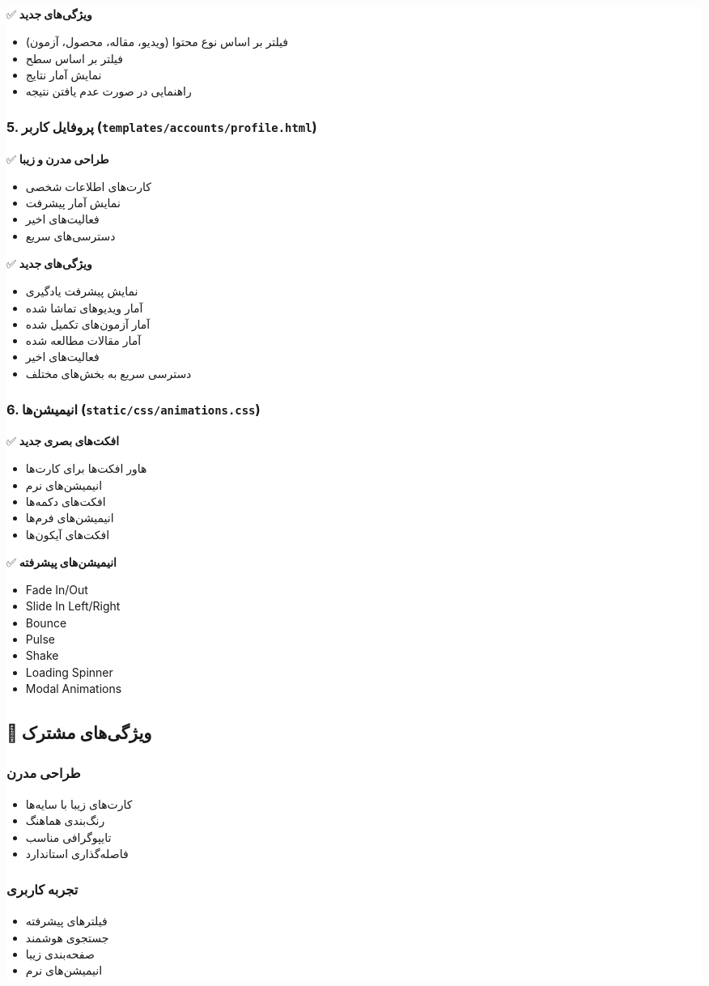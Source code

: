 ✅ **ویژگی‌های جدید**
- فیلتر بر اساس نوع محتوا (ویدیو، مقاله، محصول، آزمون)
- فیلتر بر اساس سطح
- نمایش آمار نتایج
- راهنمایی در صورت عدم یافتن نتیجه

### 5. **پروفایل کاربر** (`templates/accounts/profile.html`)
✅ **طراحی مدرن و زیبا**
- کارت‌های اطلاعات شخصی
- نمایش آمار پیشرفت
- فعالیت‌های اخیر
- دسترسی‌های سریع

✅ **ویژگی‌های جدید**
- نمایش پیشرفت یادگیری
- آمار ویدیوهای تماشا شده
- آمار آزمون‌های تکمیل شده
- آمار مقالات مطالعه شده
- فعالیت‌های اخیر
- دسترسی سریع به بخش‌های مختلف

### 6. **انیمیشن‌ها** (`static/css/animations.css`)
✅ **افکت‌های بصری جدید**
- هاور افکت‌ها برای کارت‌ها
- انیمیشن‌های نرم
- افکت‌های دکمه‌ها
- انیمیشن‌های فرم‌ها
- افکت‌های آیکون‌ها

✅ **انیمیشن‌های پیشرفته**
- Fade In/Out
- Slide In Left/Right
- Bounce
- Pulse
- Shake
- Loading Spinner
- Modal Animations

## 🎯 ویژگی‌های مشترک

### **طراحی مدرن**
- کارت‌های زیبا با سایه‌ها
- رنگ‌بندی هماهنگ
- تایپوگرافی مناسب
- فاصله‌گذاری استاندارد

### **تجربه کاربری**
- فیلترهای پیشرفته
- جستجوی هوشمند
- صفحه‌بندی زیبا
- انیمیشن‌های نرم
